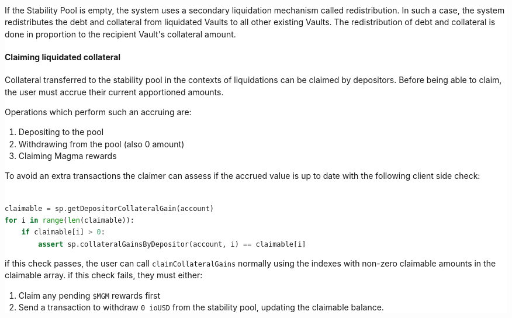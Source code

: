 If the Stability Pool is empty, the system uses a secondary liquidation mechanism called redistribution. In such a case, the system redistributes the debt and collateral from liquidated Vaults to all other existing Vaults. The redistribution of debt and collateral is done in proportion to the recipient Vault's collateral amount.&#x20;

#### Claiming liquidated collateral

Collateral transferred to the stability pool in the contexts of liquidations can be claimed by depositors. Before being able to claim, the user must accrue their current apportioned amounts.

Operations which perform such an accruing are:

1. Depositing to the pool
2. Withdrawing from the pool (also 0 amount)
3. Claiming Magma rewards

To avoid an extra transactions the claimer can assess if the accrued value is up to date with the following client side check:

```python

claimable = sp.getDepositorCollateralGain(account)
for i in range(len(claimable)):
    if claimable[i] > 0:
        assert sp.collateralGainsByDepositor(account, i) == claimable[i]

```

if this check passes, the user can call `claimCollateralGains` normally using the indexes with non-zero claimable amounts in the claimable array. if this check fails, they must either:

1. Claim any pending `$MGM` rewards first
2. Send a transaction to withdraw `0 ioUSD` from the stability pool, updating the claimable balance.
